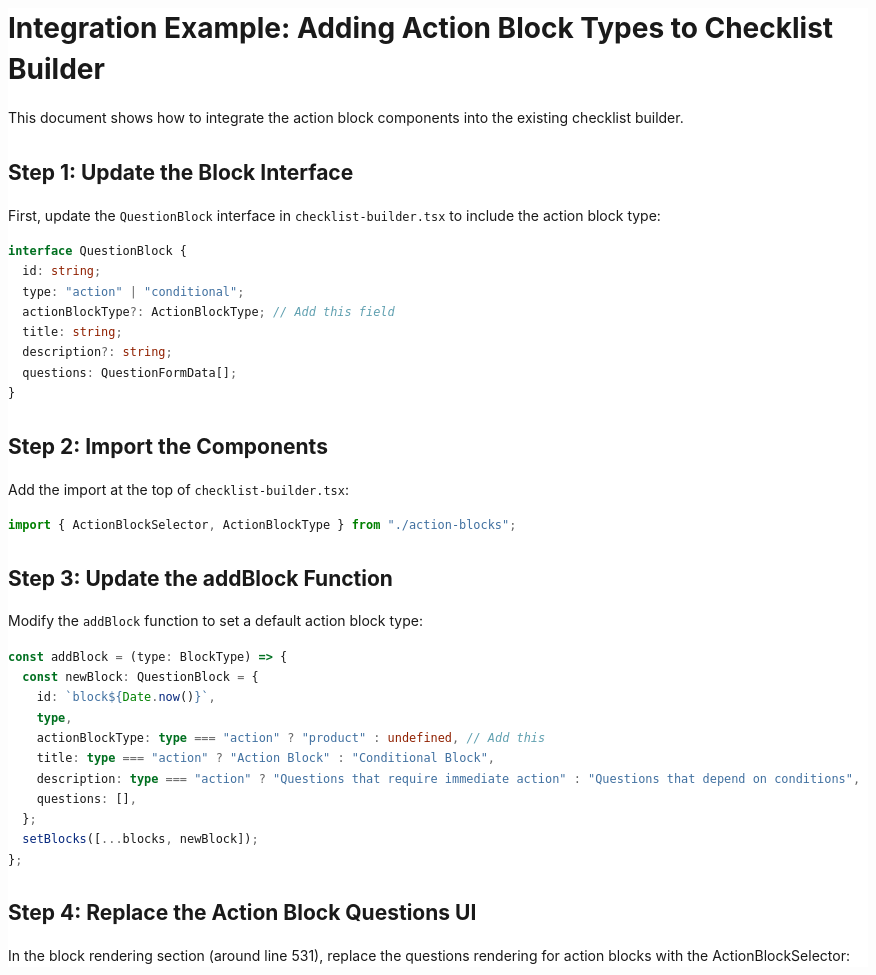 # Integration Example: Adding Action Block Types to Checklist Builder

This document shows how to integrate the action block components into the existing checklist builder.

## Step 1: Update the Block Interface

First, update the `QuestionBlock` interface in `checklist-builder.tsx` to include the action block type:

```typescript
interface QuestionBlock {
  id: string;
  type: "action" | "conditional";
  actionBlockType?: ActionBlockType; // Add this field
  title: string;
  description?: string;
  questions: QuestionFormData[];
}
```

## Step 2: Import the Components

Add the import at the top of `checklist-builder.tsx`:

```typescript
import { ActionBlockSelector, ActionBlockType } from "./action-blocks";
```

## Step 3: Update the addBlock Function

Modify the `addBlock` function to set a default action block type:

```typescript
const addBlock = (type: BlockType) => {
  const newBlock: QuestionBlock = {
    id: `block${Date.now()}`,
    type,
    actionBlockType: type === "action" ? "product" : undefined, // Add this
    title: type === "action" ? "Action Block" : "Conditional Block",
    description: type === "action" ? "Questions that require immediate action" : "Questions that depend on conditions",
    questions: [],
  };
  setBlocks([...blocks, newBlock]);
};
```

## Step 4: Replace the Action Block Questions UI

In the block rendering section (around line 531), replace the questions rendering for action blocks with the ActionBlockSelector:
